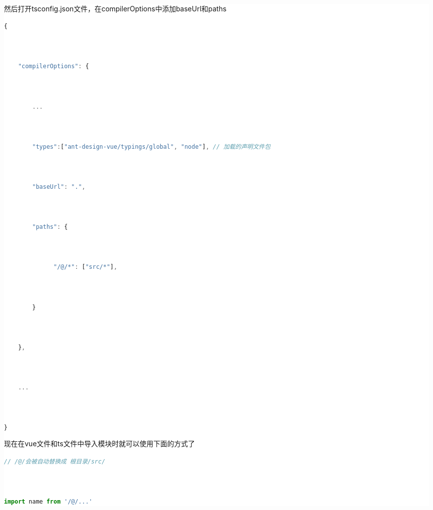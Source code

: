 然后打开tsconfig.json文件，在compilerOptions中添加baseUrl和paths

```javascript
{



    "compilerOptions": {



        ...



        "types":["ant-design-vue/typings/global", "node"], // 加载的声明文件包



        "baseUrl": ".",



        "paths": {



              "/@/*": ["src/*"],



        }



    },



    ...



}
```

现在在vue文件和ts文件中导入模块时就可以使用下面的方式了

```javascript
// /@/会被自动替换成 根目录/src/



import name from '/@/...'
```
